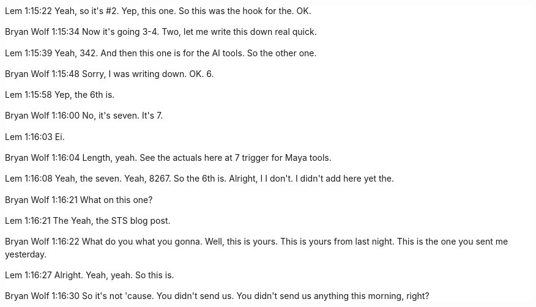 Lem   1:15:22
Yeah, so it's #2.
Yep, this one.
So this was the hook for the.
OK.

Bryan Wolf   1:15:34
Now it's going 3-4.
Two, let me write this down real quick.

Lem   1:15:39
Yeah, 342. And then this one is for the AI tools.
So the other one.

Bryan Wolf   1:15:48
Sorry, I was writing down.
OK.
6.

Lem   1:15:58
Yep, the 6th is.

Bryan Wolf   1:16:00
No, it's seven. It's 7.

Lem   1:16:03
Ei.

Bryan Wolf   1:16:04
Length, yeah.
See the actuals here at 7 trigger for Maya tools.

Lem   1:16:08
Yeah, the seven.
Yeah, 8267.
So the 6th is.
Alright, I I don't.
I didn't add here yet the.

Bryan Wolf   1:16:21
What on this one?

Lem   1:16:21
The Yeah, the STS blog post.

Bryan Wolf   1:16:22
What do you what you gonna. Well, this is yours.
This is yours from last night.
This is the one you sent me yesterday.

Lem   1:16:27
Alright. Yeah, yeah.
So this is.

Bryan Wolf   1:16:30
So it's not 'cause. You didn't send us.
You didn't send us anything this morning, right?
